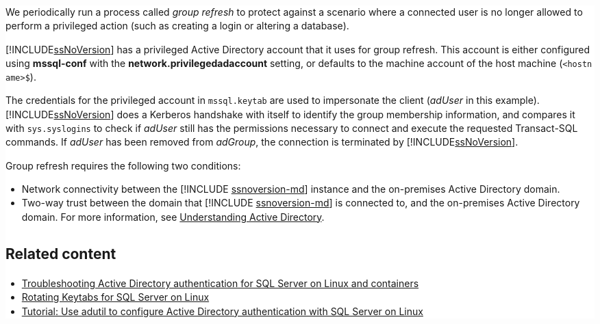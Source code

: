We periodically run a process called *group refresh* to protect against a scenario where a connected user is no longer allowed to perform a privileged action (such as creating a login or altering a database).

[!INCLUDE[ssNoVersion](../includes/ssnoversion-md.md)] has a privileged Active Directory account that it uses for group refresh. This account is either configured using **mssql-conf** with the **network.privilegedadaccount** setting, or defaults to the machine account of the host machine (`<hostname>$`).

The credentials for the privileged account in `mssql.keytab` are used to impersonate the client (*adUser* in this example). [!INCLUDE[ssNoVersion](../includes/ssnoversion-md.md)] does a Kerberos handshake with itself to identify the group membership information, and compares it with `sys.syslogins` to check if *adUser* still has the permissions necessary to connect and execute the requested Transact-SQL commands. If *adUser* has been removed from *adGroup*, the connection is terminated by [!INCLUDE[ssNoVersion](../includes/ssnoversion-md.md)].

Group refresh requires the following two conditions:

- Network connectivity between the [!INCLUDE [ssnoversion-md](../includes/ssnoversion-md.md)] instance and the on-premises Active Directory domain.
- Two-way trust between the domain that [!INCLUDE [ssnoversion-md](../includes/ssnoversion-md.md)] is connected to, and the on-premises Active Directory domain. For more information, see [Understanding Active Directory](/windows-server/identity/ad-ds/get-started/virtual-dc/Active-Directory-Domain-Services-Overview#understanding-active-directory).

## Related content

- [Troubleshooting Active Directory authentication for SQL Server on Linux and containers](sql-server-linux-ad-auth-troubleshooting.md)
- [Rotating Keytabs for SQL Server on Linux](sql-server-linux-ad-auth-rotate-keytabs.md)
- [Tutorial: Use adutil to configure Active Directory authentication with SQL Server on Linux](sql-server-linux-ad-auth-adutil-tutorial.md)
